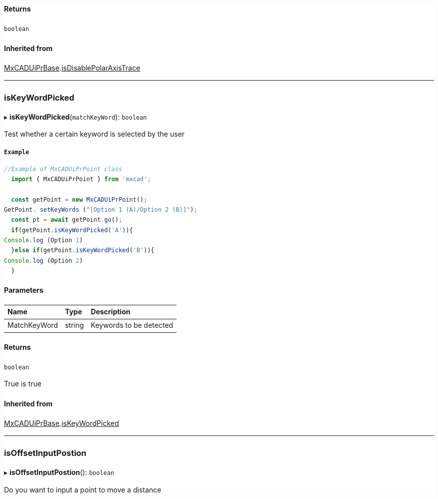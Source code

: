 #### Returns

`boolean`

#### Inherited from

[MxCADUiPrBase](2d.MxCADUiPrBase.md).[isDisablePolarAxisTrace](2d.MxCADUiPrBase.md#isdisablepolaraxistrace)

___

### isKeyWordPicked

▸ **isKeyWordPicked**(`matchKeyWord`): `boolean`

Test whether a certain keyword is selected by the user

**`Example`**

```ts
//Example of MxCADUiPrPoint class
  import { MxCADUiPrPoint } from 'mxcad';

  const getPoint = new MxCADUiPrPoint();
GetPoint. setKeyWords ("[Option 1 (A)/Option 2 (B)]");
  const pt = await getPoint.go();
  if(getPoint.isKeyWordPicked('A')){
Console.log (Option 1)
  }else if(getPoint.isKeyWordPicked('B')){
Console.log (Option 2)
  }
```

#### Parameters

| Name | Type | Description |
| :------ | :------ | :------ |
|MatchKeyWord | string | Keywords to be detected|

#### Returns

`boolean`

True is true

#### Inherited from

[MxCADUiPrBase](2d.MxCADUiPrBase.md).[isKeyWordPicked](2d.MxCADUiPrBase.md#iskeywordpicked)

___

### isOffsetInputPostion

▸ **isOffsetInputPostion**(): `boolean`

Do you want to input a point to move a distance
